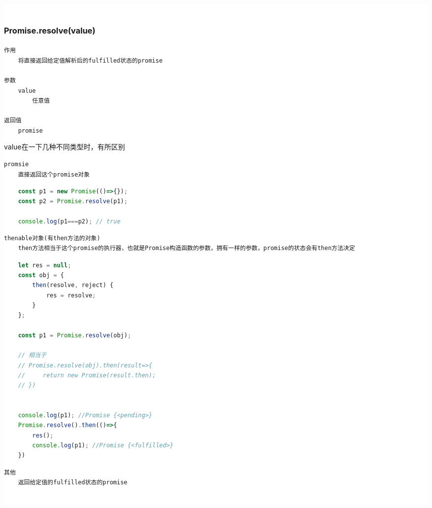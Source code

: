 <br/>

### Promise.resolve(value)
    
    作用
        将直接返回给定值解析后的fulfilled状态的promise

    参数
        value
            任意值

    返回值
        promise
    
  value在一下几种不同类型时，有所区别

    promsie
        直接返回这个promise对象

```javascript
    const p1 = new Promise(()=>{});
    const p2 = Promise.resolve(p1);

    console.log(p1===p2); // true

```
    thenable对象(有then方法的对象)
        then方法相当于这个promise的执行器，也就是Promise构造函数的参数，拥有一样的参数，promise的状态会有then方法决定

```javascript
    let res = null;
    const obj = {
        then(resolve, reject) {
            res = resolve;
        }
    };

    const p1 = Promise.resolve(obj);

    // 相当于
    // Promise.resolve(obj).then(result=>{
    //     return new Promise(result.then);
    // })
    

    console.log(p1); //Promise {<pending>}
    Promise.resolve().then(()=>{
        res();
        console.log(p1); //Promise {<fulfilled>}
    })
```
    其他
        返回给定值的fulfilled状态的promise

<br/>

